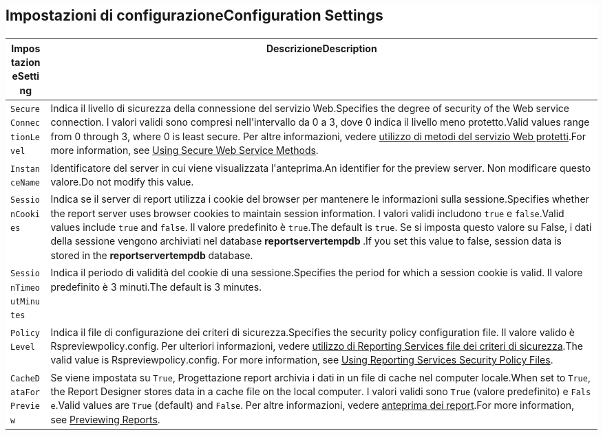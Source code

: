 ## <a name="configuration-settings"></a><span data-ttu-id="fef34-119">Impostazioni di configurazione</span><span class="sxs-lookup"><span data-stu-id="fef34-119">Configuration Settings</span></span>  
  
|<span data-ttu-id="fef34-120">Impostazione</span><span class="sxs-lookup"><span data-stu-id="fef34-120">Setting</span></span>|<span data-ttu-id="fef34-121">Descrizione</span><span class="sxs-lookup"><span data-stu-id="fef34-121">Description</span></span>|  
|-------------|-----------------|  
|`SecureConnectionLevel`|<span data-ttu-id="fef34-122">Indica il livello di sicurezza della connessione del servizio Web.</span><span class="sxs-lookup"><span data-stu-id="fef34-122">Specifies the degree of security of the Web service connection.</span></span> <span data-ttu-id="fef34-123">I valori validi sono compresi nell'intervallo da 0 a 3, dove 0 indica il livello meno protetto.</span><span class="sxs-lookup"><span data-stu-id="fef34-123">Valid values range from 0 through 3, where 0 is least secure.</span></span> <span data-ttu-id="fef34-124">Per altre informazioni, vedere [utilizzo di metodi del servizio Web protetti](../report-server-web-service/net-framework/using-secure-web-service-methods.md).</span><span class="sxs-lookup"><span data-stu-id="fef34-124">For more information, see [Using Secure Web Service Methods](../report-server-web-service/net-framework/using-secure-web-service-methods.md).</span></span>|  
|`InstanceName`|<span data-ttu-id="fef34-125">Identificatore del server in cui viene visualizzata l'anteprima.</span><span class="sxs-lookup"><span data-stu-id="fef34-125">An identifier for the preview server.</span></span> <span data-ttu-id="fef34-126">Non modificare questo valore.</span><span class="sxs-lookup"><span data-stu-id="fef34-126">Do not modify this value.</span></span>|  
|`SessionCookies`|<span data-ttu-id="fef34-127">Indica se il server di report utilizza i cookie del browser per mantenere le informazioni sulla sessione.</span><span class="sxs-lookup"><span data-stu-id="fef34-127">Specifies whether the report server uses browser cookies to maintain session information.</span></span> <span data-ttu-id="fef34-128">I valori validi includono `true` e `false`.</span><span class="sxs-lookup"><span data-stu-id="fef34-128">Valid values include `true` and `false`.</span></span> <span data-ttu-id="fef34-129">Il valore predefinito è `true`.</span><span class="sxs-lookup"><span data-stu-id="fef34-129">The default is `true`.</span></span> <span data-ttu-id="fef34-130">Se si imposta questo valore su False, i dati della sessione vengono archiviati nel database **reportservertempdb** .</span><span class="sxs-lookup"><span data-stu-id="fef34-130">If you set this value to false, session data is stored in the **reportservertempdb** database.</span></span>|  
|`SessionTimeoutMinutes`|<span data-ttu-id="fef34-131">Indica il periodo di validità del cookie di una sessione.</span><span class="sxs-lookup"><span data-stu-id="fef34-131">Specifies the period for which a session cookie is valid.</span></span> <span data-ttu-id="fef34-132">Il valore predefinito è 3 minuti.</span><span class="sxs-lookup"><span data-stu-id="fef34-132">The default is 3 minutes.</span></span>|  
|`PolicyLevel`|<span data-ttu-id="fef34-133">Indica il file di configurazione dei criteri di sicurezza.</span><span class="sxs-lookup"><span data-stu-id="fef34-133">Specifies the security policy configuration file.</span></span> <span data-ttu-id="fef34-134">Il valore valido è Rspreviewpolicy.config. Per ulteriori informazioni, vedere [utilizzo di Reporting Services file dei criteri di sicurezza](../extensions/secure-development/using-reporting-services-security-policy-files.md).</span><span class="sxs-lookup"><span data-stu-id="fef34-134">The valid value is Rspreviewpolicy.config. For more information, see [Using Reporting Services Security Policy Files](../extensions/secure-development/using-reporting-services-security-policy-files.md).</span></span>|  
|`CacheDataForPreview`|<span data-ttu-id="fef34-135">Se viene impostata su `True`, Progettazione report archivia i dati in un file di cache nel computer locale.</span><span class="sxs-lookup"><span data-stu-id="fef34-135">When set to `True`, the Report Designer stores data in a cache file on the local computer.</span></span> <span data-ttu-id="fef34-136">I valori validi sono `True` (valore predefinito) e `False`.</span><span class="sxs-lookup"><span data-stu-id="fef34-136">Valid values are `True` (default) and `False`.</span></span> <span data-ttu-id="fef34-137">Per altre informazioni, vedere [anteprima dei report](../reports/previewing-reports.md).</span><span class="sxs-lookup"><span data-stu-id="fef34-137">For more information, see [Previewing Reports](../reports/previewing-reports.md).</span></span>|  